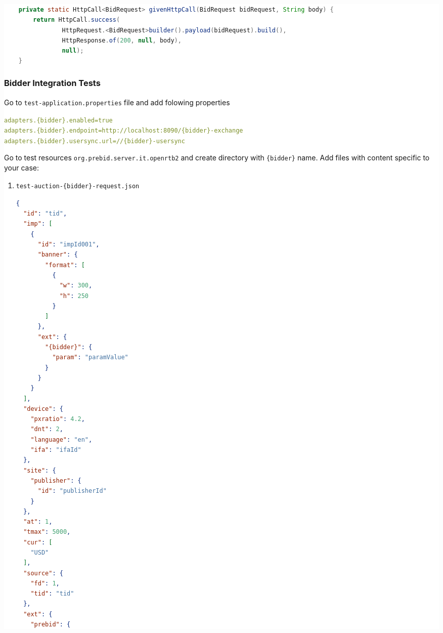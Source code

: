 ```java
    private static HttpCall<BidRequest> givenHttpCall(BidRequest bidRequest, String body) {
        return HttpCall.success(
                HttpRequest.<BidRequest>builder().payload(bidRequest).build(),
                HttpResponse.of(200, null, body),
                null);
    }
```

### Bidder Integration Tests
Go to `test-application.properties` file and add folowing properties

```yaml
adapters.{bidder}.enabled=true
adapters.{bidder}.endpoint=http://localhost:8090/{bidder}-exchange
adapters.{bidder}.usersync.url=//{bidder}-usersync
```

Go to test resources `org.prebid.server.it.openrtb2` and create directory with `{bidder}` name.
Add files with content specific to your case:

1. `test-auction-{bidder}-request.json`

    ```json
    {
      "id": "tid",
      "imp": [
        {
          "id": "impId001",
          "banner": {
            "format": [
              {
                "w": 300,
                "h": 250
              }
            ]
          },
          "ext": {
            "{bidder}": {
              "param": "paramValue"
            }
          }
        }
      ],
      "device": {
        "pxratio": 4.2,
        "dnt": 2,
        "language": "en",
        "ifa": "ifaId"
      },
      "site": {
        "publisher": {
          "id": "publisherId"
        }
      },
      "at": 1,
      "tmax": 5000,
      "cur": [
        "USD"
      ],
      "source": {
        "fd": 1,
        "tid": "tid"
      },
      "ext": {
        "prebid": {